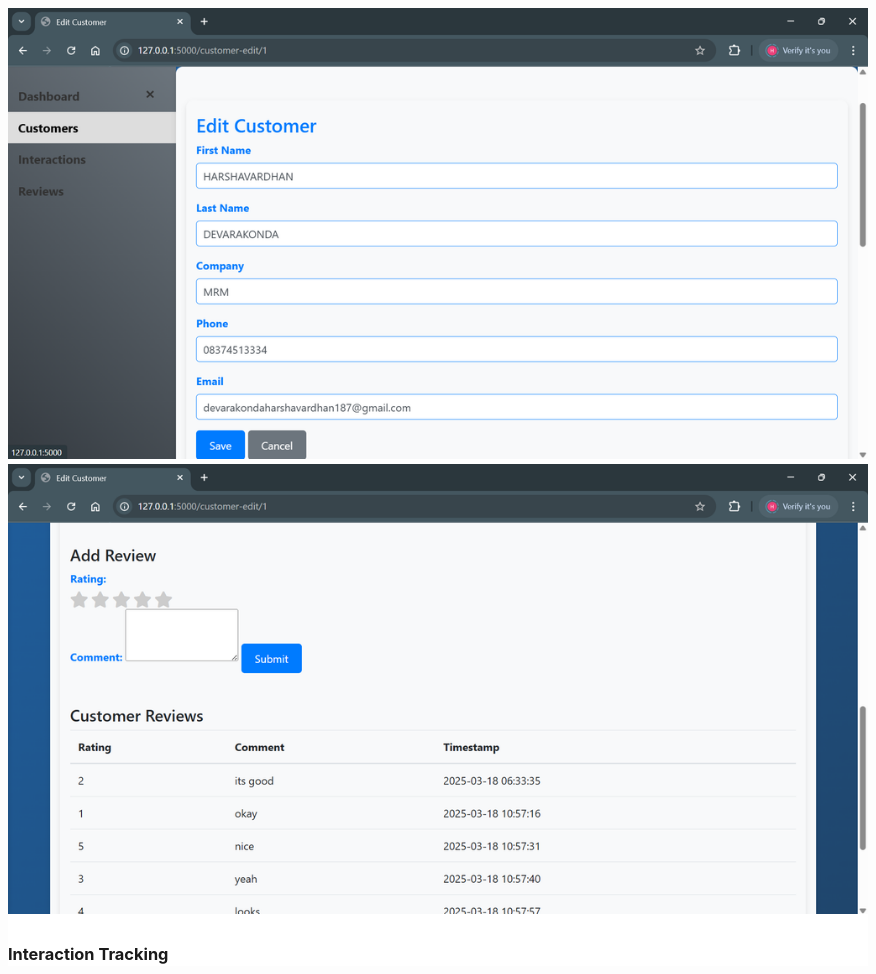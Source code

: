 ![Customer Management](images/Screenshot%20(86).png)
![CM](images/Screenshot%20(85).png)

### Interaction Tracking